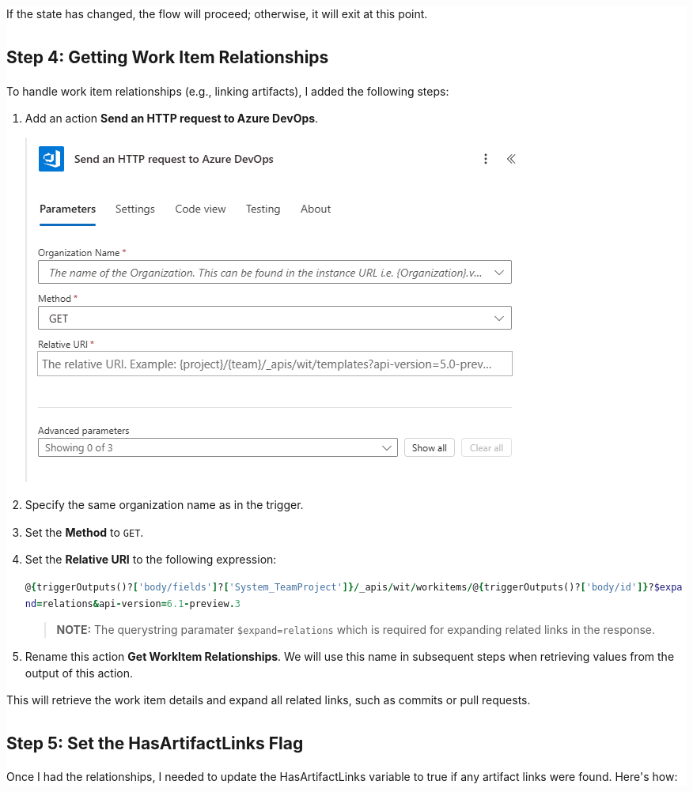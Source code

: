 If the state has changed, the flow will proceed; otherwise, it will exit at this point.

## Step 4: Getting Work Item Relationships

To handle work item relationships (e.g., linking artifacts), I added the following steps:

1. Add an action **Send an HTTP request to Azure DevOps**.

    ![Add an action "Send an HTTP request to Azure DevOps"](send-http.png)

1. Specify the same organization name as in the trigger.
1. Set the **Method** to `GET`.
1. Set the **Relative URI** to the following expression:

    ```ruby
    @{triggerOutputs()?['body/fields']?['System_TeamProject']}/_apis/wit/workitems/@{triggerOutputs()?['body/id']}?$expand=relations&api-version=6.1-preview.3
    ```

    > **NOTE:** The querystring paramater `$expand=relations` which is required for expanding related links in the response.

1. Rename this action **Get WorkItem Relationships**. We will use this name in subsequent steps when retrieving values from the output of this action.

This will retrieve the work item details and expand all related links, such as commits or pull requests. 

## Step 5: Set the HasArtifactLinks Flag

Once I had the relationships, I needed to update the HasArtifactLinks variable to true if any artifact links were found. Here's how:
